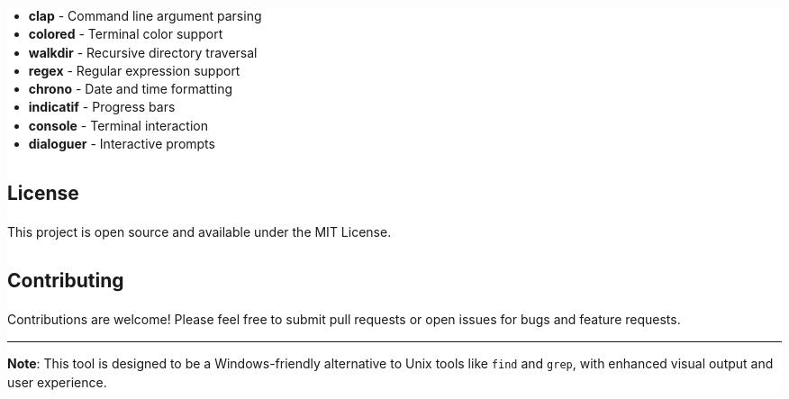 - **clap** - Command line argument parsing
- **colored** - Terminal color support
- **walkdir** - Recursive directory traversal
- **regex** - Regular expression support
- **chrono** - Date and time formatting
- **indicatif** - Progress bars
- **console** - Terminal interaction
- **dialoguer** - Interactive prompts

## License

This project is open source and available under the MIT License.

## Contributing

Contributions are welcome! Please feel free to submit pull requests or open issues for bugs and feature requests.

---

**Note**: This tool is designed to be a Windows-friendly alternative to Unix tools like `find` and `grep`, with enhanced visual output and user experience.

